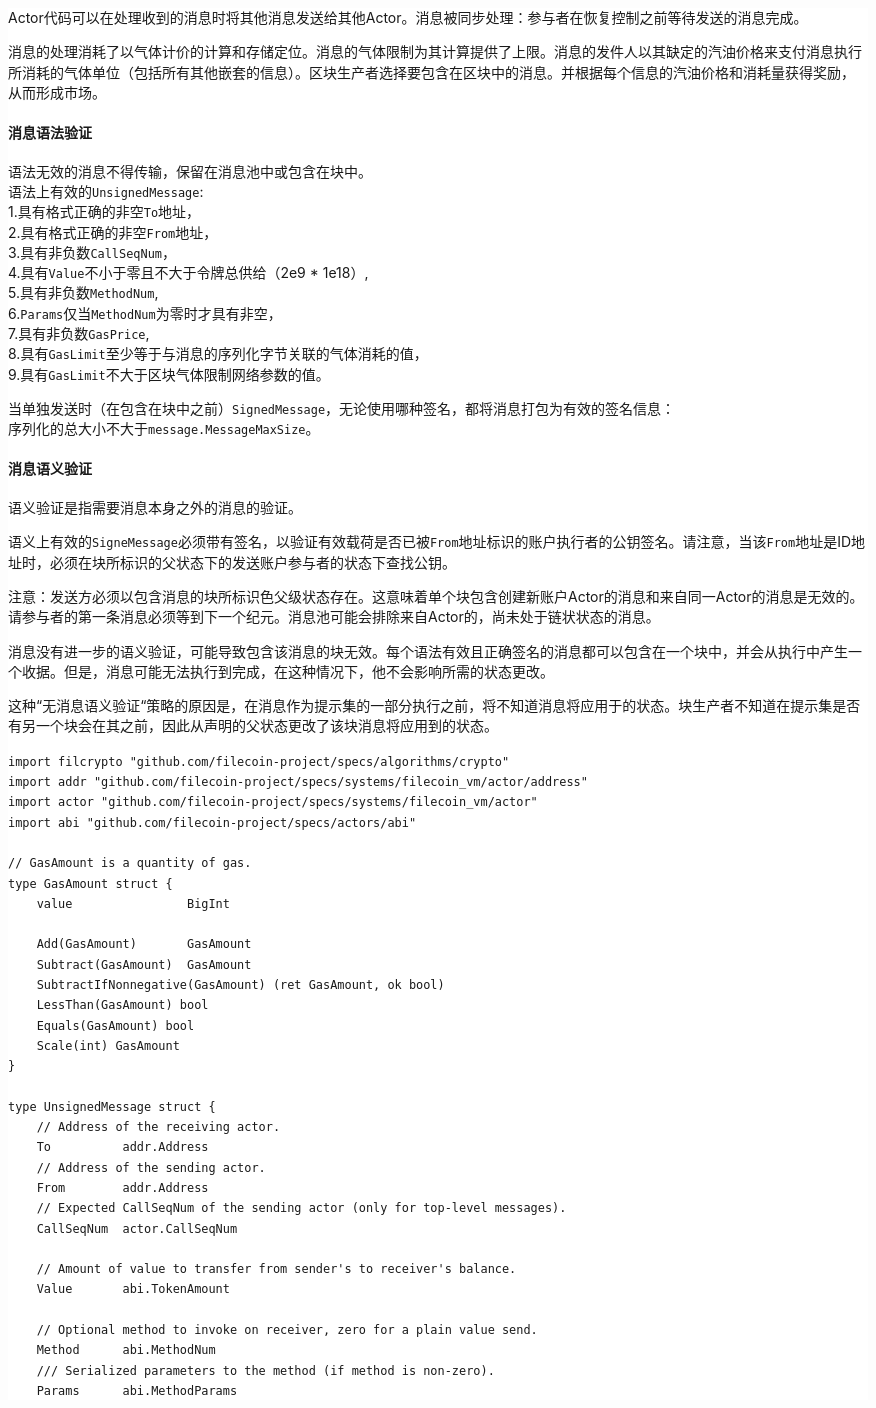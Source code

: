 Actor代码可以在处理收到的消息时将其他消息发送给其他Actor。消息被同步处理：参与者在恢复控制之前等待发送的消息完成。

消息的处理消耗了以气体计价的计算和存储定位。消息的气体限制为其计算提供了上限。消息的发件人以其缺定的汽油价格来支付消息执行所消耗的气体单位（包括所有其他嵌套的信息）。区块生产者选择要包含在区块中的消息。并根据每个信息的汽油价格和消耗量获得奖励，从而形成市场。 
#### 消息语法验证
语法无效的消息不得传输，保留在消息池中或包含在块中。  
语法上有效的`UnsignedMessage`:  
1.具有格式正确的非空`To`地址，  
2.具有格式正确的非空`From`地址，  
3.具有非负数`CallSeqNum`，  
4.具有`Value`不小于零且不大于令牌总供给（2e9 * 1e18）,   
5.具有非负数`MethodNum`,  
6.`Params`仅当`MethodNum`为零时才具有非空，  
7.具有非负数`GasPrice`,  
8.具有`GasLimit`至少等于与消息的序列化字节关联的气体消耗的值，  
9.具有`GasLimit`不大于区块气体限制网络参数的值。  

当单独发送时（在包含在块中之前）`SignedMessage`，无论使用哪种签名，都将消息打包为有效的签名信息：  
序列化的总大小不大于`message.MessageMaxSize`。
#### 消息语义验证
语义验证是指需要消息本身之外的消息的验证。

语义上有效的`SigneMessage`必须带有签名，以验证有效载荷是否已被`From`地址标识的账户执行者的公钥签名。请注意，当该`From`地址是ID地址时，必须在块所标识的父状态下的发送账户参与者的状态下查找公钥。  

注意：发送方必须以包含消息的块所标识色父级状态存在。这意味着单个块包含创建新账户Actor的消息和来自同一Actor的消息是无效的。请参与者的第一条消息必须等到下一个纪元。消息池可能会排除来自Actor的，尚未处于链状状态的消息。

消息没有进一步的语义验证，可能导致包含该消息的块无效。每个语法有效且正确签名的消息都可以包含在一个块中，并会从执行中产生一个收据。但是，消息可能无法执行到完成，在这种情况下，他不会影响所需的状态更改。

这种“无消息语义验证“策略的原因是，在消息作为提示集的一部分执行之前，将不知道消息将应用于的状态。块生产者不知道在提示集是否有另一个块会在其之前，因此从声明的父状态更改了该块消息将应用到的状态。  

```
import filcrypto "github.com/filecoin-project/specs/algorithms/crypto"
import addr "github.com/filecoin-project/specs/systems/filecoin_vm/actor/address"
import actor "github.com/filecoin-project/specs/systems/filecoin_vm/actor"
import abi "github.com/filecoin-project/specs/actors/abi"

// GasAmount is a quantity of gas.
type GasAmount struct {
    value                BigInt

    Add(GasAmount)       GasAmount
    Subtract(GasAmount)  GasAmount
    SubtractIfNonnegative(GasAmount) (ret GasAmount, ok bool)
    LessThan(GasAmount) bool
    Equals(GasAmount) bool
    Scale(int) GasAmount
}

type UnsignedMessage struct {
    // Address of the receiving actor.
    To          addr.Address
    // Address of the sending actor.
    From        addr.Address
    // Expected CallSeqNum of the sending actor (only for top-level messages).
    CallSeqNum  actor.CallSeqNum

    // Amount of value to transfer from sender's to receiver's balance.
    Value       abi.TokenAmount

    // Optional method to invoke on receiver, zero for a plain value send.
    Method      abi.MethodNum
    /// Serialized parameters to the method (if method is non-zero).
    Params      abi.MethodParams
```